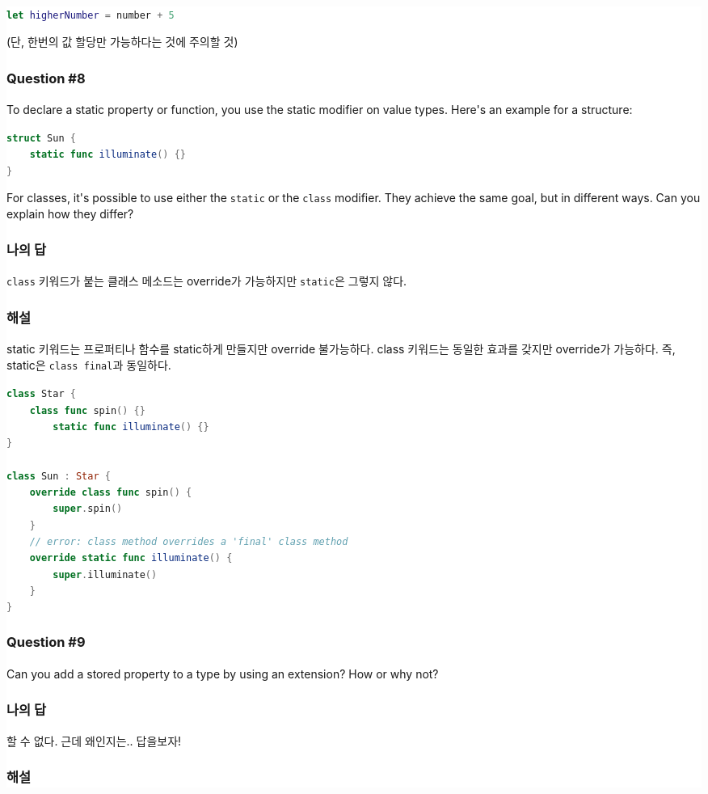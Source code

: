 ```swift
let higherNumber = number + 5
```

(단, 한번의 값 할당만 가능하다는 것에 주의할 것)

### Question #8

To declare a static property or function, you use the static modifier on value types. Here's an example for a structure:

```swift
struct Sun {
    static func illuminate() {}
}
```

For classes, it's possible to use either the `static` or the `class` modifier. They achieve the same goal, but in different ways. Can you explain how they differ?

### 나의 답

`class` 키워드가 붙는 클래스 메소드는 override가 가능하지만 `static`은 그렇지 않다.

### 해설

static 키워드는 프로퍼티나 함수를 static하게 만들지만 override 불가능하다. class 키워드는 동일한 효과를 갖지만 override가 가능하다. 즉, static은 `class final`과 동일하다.

```swift
class Star {
    class func spin() {}
        static func illuminate() {}
}

class Sun : Star {
    override class func spin() {
        super.spin()
    }
    // error: class method overrides a 'final' class method
    override static func illuminate() {
        super.illuminate()
    }
}
```

### Question #9

Can you add a stored property to a type by using an extension? How or why not?

### 나의 답

할 수 없다. 근데 왜인지는.. 답을보자!

### 해설
